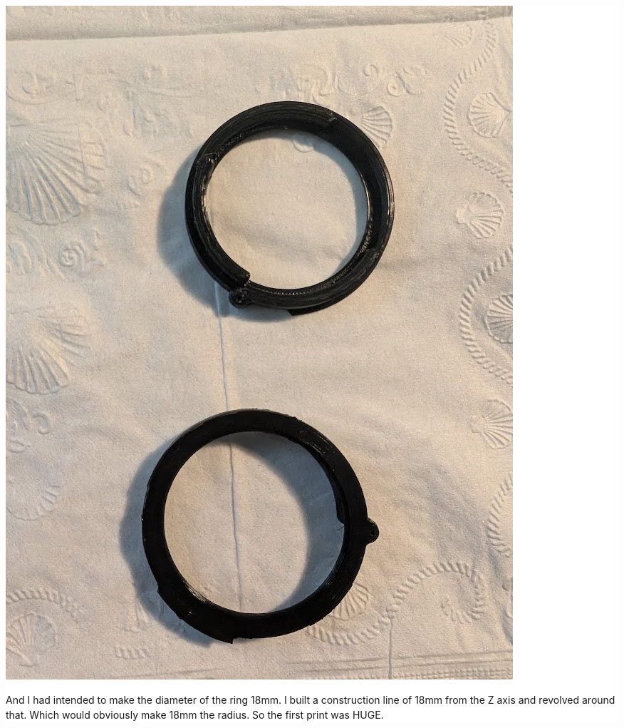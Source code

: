 ![alt text](./images/week%203/v1ring.png)

And I had intended to make the diameter of the ring 18mm. I built a construction line of 18mm from the Z axis and revolved around that. Which would obviously make 18mm the radius. So the first print was HUGE. 
